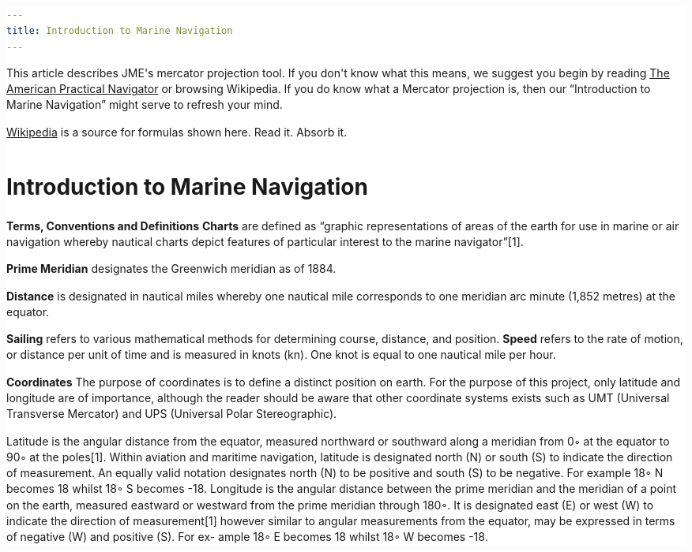 ```yaml
---
title: Introduction to Marine Navigation
---
```

<p>
This article describes JME's mercator projection tool. If you don't know what this means, we suggest you begin by reading <a href="http://en.wikisource.org/wiki/The_American_Practical_Navigator" class="urlextern" title="http://en.wikisource.org/wiki/The_American_Practical_Navigator" rel="nofollow">The American Practical Navigator</a> or browsing Wikipedia. If you do know what a Mercator projection is, then our “Introduction to Marine Navigation” might serve to refresh your mind.
</p>

<p>
<a href="http://en.wikipedia.org/wiki/Latitude" class="urlextern" title="http://en.wikipedia.org/wiki/Latitude" rel="nofollow">Wikipedia</a> is a source for formulas shown here. Read it. Absorb it.
</p>

<h1 class="sectionedit1" id="introduction_to_marine_navigation">Introduction to Marine Navigation</h1>
<div class="level1">

<p>
<strong>Terms, Conventions and Definitions</strong>
<strong>Charts</strong> are defined as “graphic representations of areas of the earth for use in marine or air navigation whereby nautical charts depict features of particular interest to the marine navigator”[1].
</p>

<p>
<strong>Prime Meridian</strong> designates the Greenwich meridian as of 1884.
</p>

<p>
<strong>Distance</strong> is designated in nautical miles whereby one nautical mile corresponds to one meridian arc minute (1,852 metres) at the equator.
</p>

<p>
<strong>Sailing</strong> refers to various mathematical methods for determining course, distance, and position.
<strong>Speed</strong> refers to the rate of motion, or distance per unit of time and is measured in knots (kn). One knot is equal to one nautical mile per hour.
</p>

<p>
<strong>Coordinates</strong>
The purpose of coordinates is to define a distinct position on earth. For the purpose of this project, only latitude and longitude are of importance, although the reader should be aware that other coordinate systems exists such as UMT (Universal Transverse Mercator) and UPS (Universal Polar Stereographic).
</p>

<p>
Latitude is the angular distance from the equator, measured northward or southward along a meridian from 0◦ at the equator to 90◦ at the poles[1]. Within aviation and maritime navigation, latitude is designated north (N) or south (S) to indicate the direction of measurement. An equally valid notation designates north (N) to be positive and south (S) to be negative. For example 18◦ N becomes 18 whilst 18◦ S becomes -18.
Longitude is the angular distance between the prime meridian and the meridian of a point on the earth, measured eastward or westward from the prime meridian through 180◦. It is designated east (E) or west (W) to indicate the direction of measurement[1] however similar to angular measurements from the equator, may be expressed in terms of negative (W) and positive (S). For ex- ample 18◦ E becomes 18 whilst 18◦ W becomes -18.